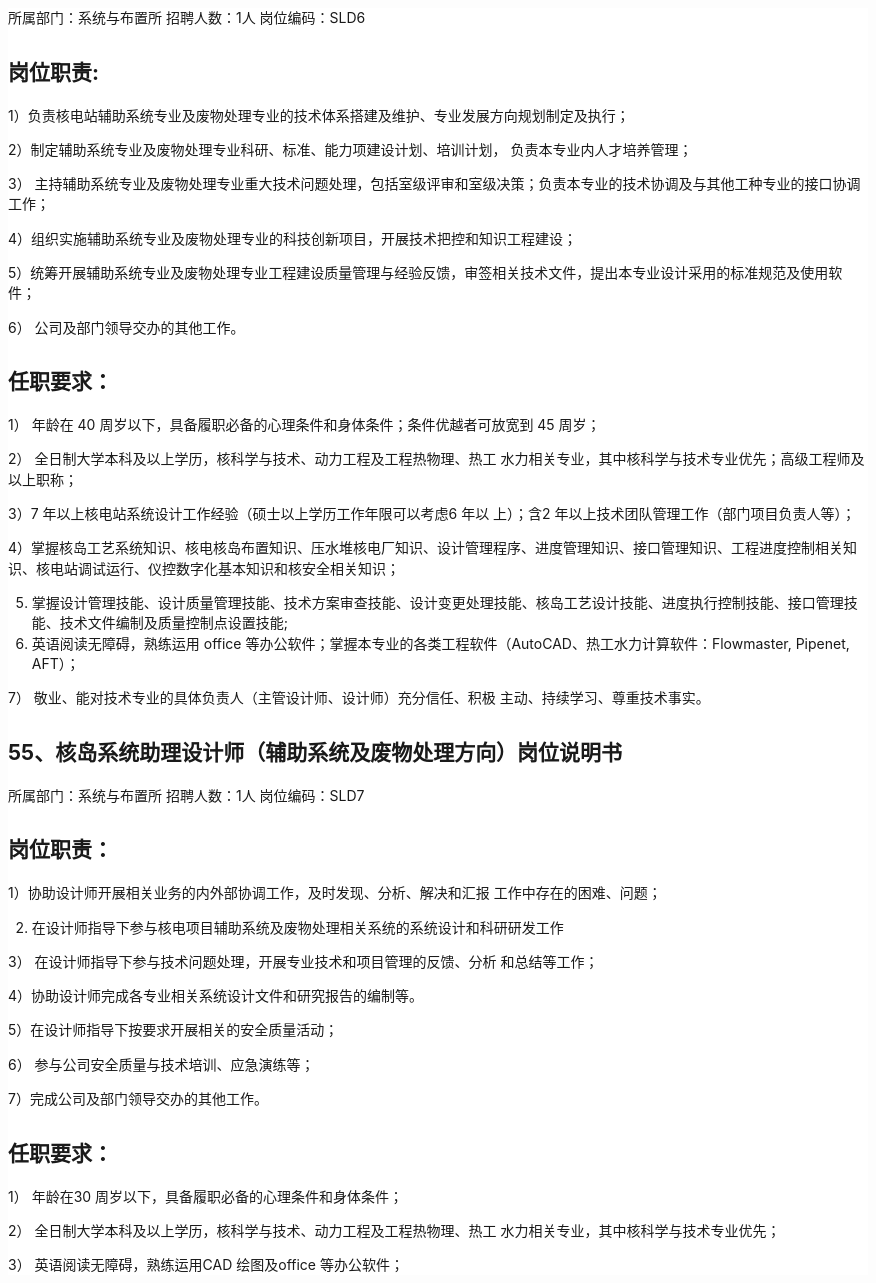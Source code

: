 所属部门：系统与布置所 招聘人数：1人 岗位编码：SLD6

## 岗位职责:

1）负责核电站辅助系统专业及废物处理专业的技术体系搭建及维护、专业发展方向规划制定及执行；

2）制定辅助系统专业及废物处理专业科研、标准、能力项建设计划、培训计划， 负责本专业内人才培养管理；

3） 主持辅助系统专业及废物处理专业重大技术问题处理，包括室级评审和室级决策；负责本专业的技术协调及与其他工种专业的接口协调工作；

4）组织实施辅助系统专业及废物处理专业的科技创新项目，开展技术把控和知识工程建设；

5）统筹开展辅助系统专业及废物处理专业工程建设质量管理与经验反馈，审签相关技术文件，提出本专业设计采用的标准规范及使用软件；

6） 公司及部门领导交办的其他工作。

## 任职要求：

1） 年龄在 40 周岁以下，具备履职必备的心理条件和身体条件；条件优越者可放宽到 45 周岁；

2） 全日制大学本科及以上学历，核科学与技术、动力工程及工程热物理、热工 水力相关专业，其中核科学与技术专业优先；高级工程师及以上职称；

3）7 年以上核电站系统设计工作经验（硕士以上学历工作年限可以考虑6 年以 上）；含2 年以上技术团队管理工作（部门项目负责人等）；

4）掌握核岛工艺系统知识、核电核岛布置知识、压水堆核电厂知识、设计管理程序、进度管理知识、接口管理知识、工程进度控制相关知识、核电站调试运行、仪控数字化基本知识和核安全相关知识；

5) 掌握设计管理技能、设计质量管理技能、技术方案审查技能、设计变更处理技能、核岛工艺设计技能、进度执行控制技能、接口管理技能、技术文件编制及质量控制点设置技能;
6) 英语阅读无障碍，熟练运用 office 等办公软件；掌握本专业的各类工程软件（AutoCAD、热工水力计算软件：Flowmaster, Pipenet, AFT）；

7） 敬业、能对技术专业的具体负责人（主管设计师、设计师）充分信任、积极 主动、持续学习、尊重技术事实。

## 55、核岛系统助理设计师（辅助系统及废物处理方向）岗位说明书

所属部门：系统与布置所 招聘人数：1人 岗位编码：SLD7

## 岗位职责：

1）协助设计师开展相关业务的内外部协调工作，及时发现、分析、解决和汇报 工作中存在的困难、问题；

2) 在设计师指导下参与核电项目辅助系统及废物处理相关系统的系统设计和科研研发工作

3） 在设计师指导下参与技术问题处理，开展专业技术和项目管理的反馈、分析 和总结等工作；

4）协助设计师完成各专业相关系统设计文件和研究报告的编制等。

5）在设计师指导下按要求开展相关的安全质量活动；

6） 参与公司安全质量与技术培训、应急演练等；

7）完成公司及部门领导交办的其他工作。

## 任职要求：

1） 年龄在30 周岁以下，具备履职必备的心理条件和身体条件；

2） 全日制大学本科及以上学历，核科学与技术、动力工程及工程热物理、热工 水力相关专业，其中核科学与技术专业优先；

3） 英语阅读无障碍，熟练运用CAD 绘图及office 等办公软件；
